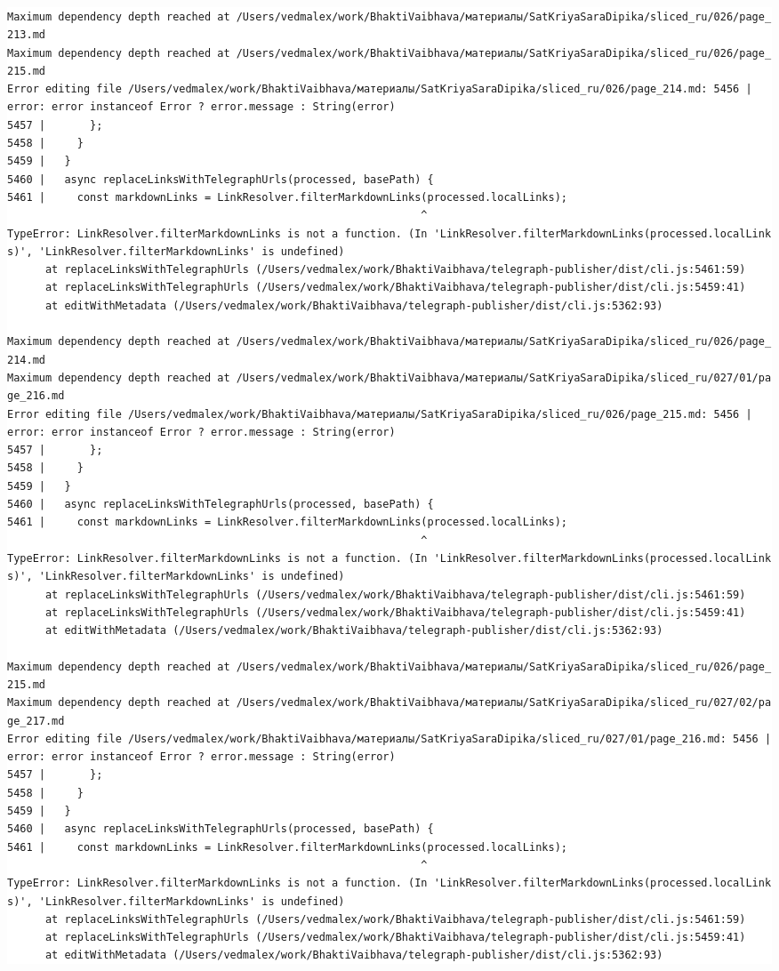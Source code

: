```
Maximum dependency depth reached at /Users/vedmalex/work/BhaktiVaibhava/материалы/SatKriyaSaraDipika/sliced_ru/026/page_213.md
Maximum dependency depth reached at /Users/vedmalex/work/BhaktiVaibhava/материалы/SatKriyaSaraDipika/sliced_ru/026/page_215.md
Error editing file /Users/vedmalex/work/BhaktiVaibhava/материалы/SatKriyaSaraDipika/sliced_ru/026/page_214.md: 5456 |         error: error instanceof Error ? error.message : String(error)
5457 |       };
5458 |     }
5459 |   }
5460 |   async replaceLinksWithTelegraphUrls(processed, basePath) {
5461 |     const markdownLinks = LinkResolver.filterMarkdownLinks(processed.localLinks);
                                                                 ^
TypeError: LinkResolver.filterMarkdownLinks is not a function. (In 'LinkResolver.filterMarkdownLinks(processed.localLinks)', 'LinkResolver.filterMarkdownLinks' is undefined)
      at replaceLinksWithTelegraphUrls (/Users/vedmalex/work/BhaktiVaibhava/telegraph-publisher/dist/cli.js:5461:59)
      at replaceLinksWithTelegraphUrls (/Users/vedmalex/work/BhaktiVaibhava/telegraph-publisher/dist/cli.js:5459:41)
      at editWithMetadata (/Users/vedmalex/work/BhaktiVaibhava/telegraph-publisher/dist/cli.js:5362:93)

Maximum dependency depth reached at /Users/vedmalex/work/BhaktiVaibhava/материалы/SatKriyaSaraDipika/sliced_ru/026/page_214.md
Maximum dependency depth reached at /Users/vedmalex/work/BhaktiVaibhava/материалы/SatKriyaSaraDipika/sliced_ru/027/01/page_216.md
Error editing file /Users/vedmalex/work/BhaktiVaibhava/материалы/SatKriyaSaraDipika/sliced_ru/026/page_215.md: 5456 |         error: error instanceof Error ? error.message : String(error)
5457 |       };
5458 |     }
5459 |   }
5460 |   async replaceLinksWithTelegraphUrls(processed, basePath) {
5461 |     const markdownLinks = LinkResolver.filterMarkdownLinks(processed.localLinks);
                                                                 ^
TypeError: LinkResolver.filterMarkdownLinks is not a function. (In 'LinkResolver.filterMarkdownLinks(processed.localLinks)', 'LinkResolver.filterMarkdownLinks' is undefined)
      at replaceLinksWithTelegraphUrls (/Users/vedmalex/work/BhaktiVaibhava/telegraph-publisher/dist/cli.js:5461:59)
      at replaceLinksWithTelegraphUrls (/Users/vedmalex/work/BhaktiVaibhava/telegraph-publisher/dist/cli.js:5459:41)
      at editWithMetadata (/Users/vedmalex/work/BhaktiVaibhava/telegraph-publisher/dist/cli.js:5362:93)

Maximum dependency depth reached at /Users/vedmalex/work/BhaktiVaibhava/материалы/SatKriyaSaraDipika/sliced_ru/026/page_215.md
Maximum dependency depth reached at /Users/vedmalex/work/BhaktiVaibhava/материалы/SatKriyaSaraDipika/sliced_ru/027/02/page_217.md
Error editing file /Users/vedmalex/work/BhaktiVaibhava/материалы/SatKriyaSaraDipika/sliced_ru/027/01/page_216.md: 5456 |         error: error instanceof Error ? error.message : String(error)
5457 |       };
5458 |     }
5459 |   }
5460 |   async replaceLinksWithTelegraphUrls(processed, basePath) {
5461 |     const markdownLinks = LinkResolver.filterMarkdownLinks(processed.localLinks);
                                                                 ^
TypeError: LinkResolver.filterMarkdownLinks is not a function. (In 'LinkResolver.filterMarkdownLinks(processed.localLinks)', 'LinkResolver.filterMarkdownLinks' is undefined)
      at replaceLinksWithTelegraphUrls (/Users/vedmalex/work/BhaktiVaibhava/telegraph-publisher/dist/cli.js:5461:59)
      at replaceLinksWithTelegraphUrls (/Users/vedmalex/work/BhaktiVaibhava/telegraph-publisher/dist/cli.js:5459:41)
      at editWithMetadata (/Users/vedmalex/work/BhaktiVaibhava/telegraph-publisher/dist/cli.js:5362:93)

```
